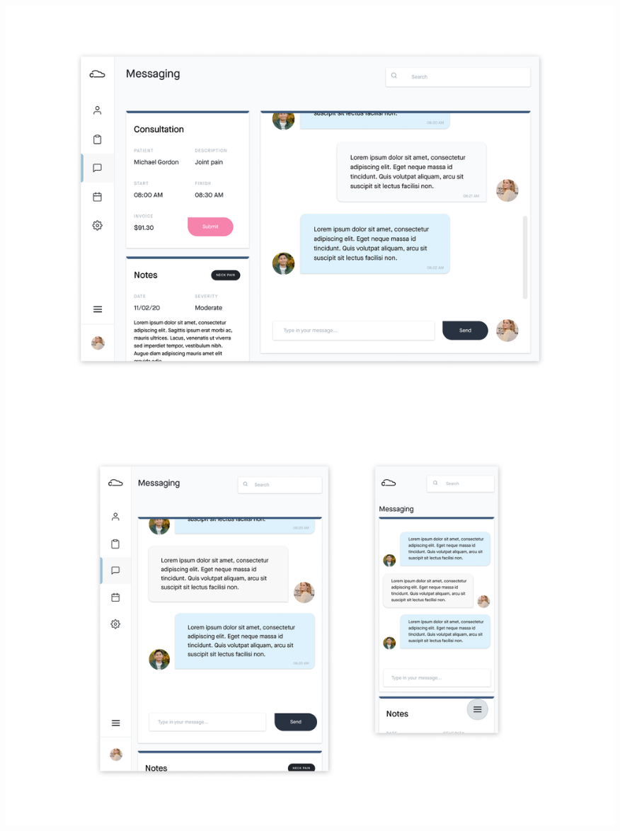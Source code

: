 ![CloudClinic Messaging View](docs/img/CloudClinic_Messaging_Wireframe.png)
![CloudClinic Messaging View Handheld](docs/img/CloudClinic_Messaging_Wireframe_Handheld.png)